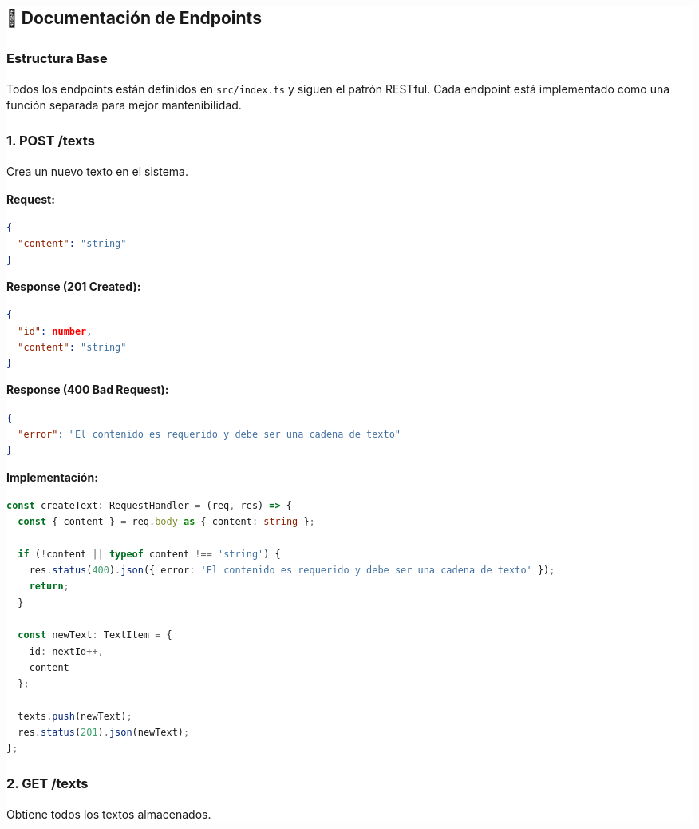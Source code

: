 ## 📡 Documentación de Endpoints

### Estructura Base
Todos los endpoints están definidos en `src/index.ts` y siguen el patrón RESTful. Cada endpoint está implementado como una función separada para mejor mantenibilidad.

### 1. POST /texts
Crea un nuevo texto en el sistema.

**Request:**
```json
{
  "content": "string"
}
```

**Response (201 Created):**
```json
{
  "id": number,
  "content": "string"
}
```

**Response (400 Bad Request):**
```json
{
  "error": "El contenido es requerido y debe ser una cadena de texto"
}
```

**Implementación:**
```typescript
const createText: RequestHandler = (req, res) => {
  const { content } = req.body as { content: string };
  
  if (!content || typeof content !== 'string') {
    res.status(400).json({ error: 'El contenido es requerido y debe ser una cadena de texto' });
    return;
  }

  const newText: TextItem = {
    id: nextId++,
    content
  };

  texts.push(newText);
  res.status(201).json(newText);
};
```

### 2. GET /texts
Obtiene todos los textos almacenados.

